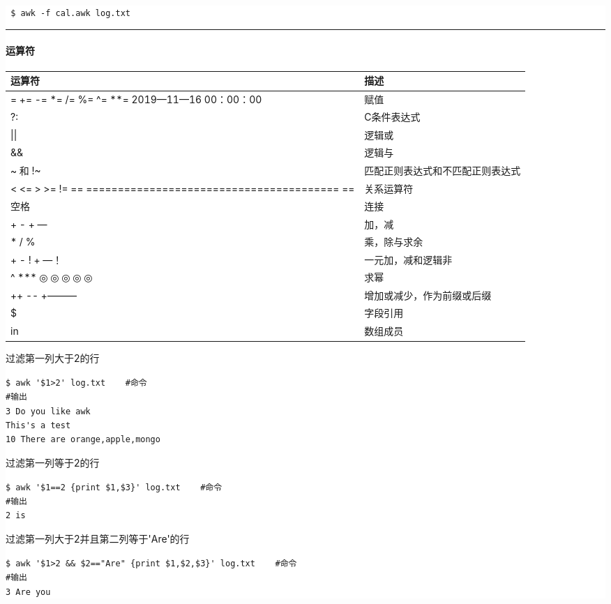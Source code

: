 ```
 $ awk -f cal.awk log.txt
```

------

#### 运算符

| 运算符                                                      | 描述                             |
| :---------------------------------------------------------- | :------------------------------- |
| = += -= *= /= %= ^= **= 2019—11—16 00：00：00               | 赋值                             |
| ?:                                                          | C条件表达式                      |
| \|\|                                                        | 逻辑或                           |
| &&                                                          | 逻辑与                           |
| ~ 和 !~                                                     | 匹配正则表达式和不匹配正则表达式 |
| < <= > >= != == ======================================== == | 关系运算符                       |
| 空格                                                        | 连接                             |
| + - + —                                                     | 加，减                           |
| * / %                                                       | 乘，除与求余                     |
| + - ! + —！                                                 | 一元加，减和逻辑非               |
| ^ *** ◎ ◎ ◎ ◎ ◎                                             | 求幂                             |
| ++ -- +———                                                  | 增加或减少，作为前缀或后缀       |
| $                                                           | 字段引用                         |
| in                                                          | 数组成员                         |

过滤第一列大于2的行

```
$ awk '$1>2' log.txt    #命令
#输出
3 Do you like awk
This's a test
10 There are orange,apple,mongo
```

过滤第一列等于2的行

```
$ awk '$1==2 {print $1,$3}' log.txt    #命令
#输出
2 is
```

过滤第一列大于2并且第二列等于'Are'的行

```
$ awk '$1>2 && $2=="Are" {print $1,$2,$3}' log.txt    #命令
#输出
3 Are you
```
